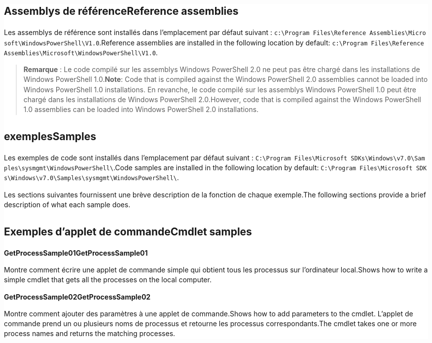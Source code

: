 ## <a name="reference-assemblies"></a><span data-ttu-id="e5cb7-124">Assemblys de référence</span><span class="sxs-lookup"><span data-stu-id="e5cb7-124">Reference assemblies</span></span>

<span data-ttu-id="e5cb7-125">Les assemblys de référence sont installés dans l’emplacement par défaut suivant : `c:\Program Files\Reference Assemblies\Microsoft\WindowsPowerShell\V1.0`.</span><span class="sxs-lookup"><span data-stu-id="e5cb7-125">Reference assemblies are installed in the following location by default: `c:\Program Files\Reference Assemblies\Microsoft\WindowsPowerShell\V1.0`.</span></span>

> <span data-ttu-id="e5cb7-126">**Remarque** : Le code compilé sur les assemblys Windows PowerShell 2.0 ne peut pas être chargé dans les installations de Windows PowerShell 1.0.</span><span class="sxs-lookup"><span data-stu-id="e5cb7-126">**Note**: Code that is compiled against the Windows PowerShell 2.0 assemblies cannot be loaded into Windows PowerShell 1.0 installations.</span></span>
><span data-ttu-id="e5cb7-127">En revanche, le code compilé sur les assemblys Windows PowerShell 1.0 peut être chargé dans les installations de Windows PowerShell 2.0.</span><span class="sxs-lookup"><span data-stu-id="e5cb7-127">However, code that is compiled against the Windows PowerShell 1.0 assemblies can be loaded into Windows PowerShell 2.0 installations.</span></span>

## <a name="samples"></a><span data-ttu-id="e5cb7-128">exemples</span><span class="sxs-lookup"><span data-stu-id="e5cb7-128">Samples</span></span>

<span data-ttu-id="e5cb7-129">Les exemples de code sont installés dans l’emplacement par défaut suivant : `C:\Program Files\Microsoft SDKs\Windows\v7.0\Samples\sysmgmt\WindowsPowerShell\`.</span><span class="sxs-lookup"><span data-stu-id="e5cb7-129">Code samples are installed in the following location by default: `C:\Program Files\Microsoft SDKs\Windows\v7.0\Samples\sysmgmt\WindowsPowerShell\`.</span></span>

<span data-ttu-id="e5cb7-130">Les sections suivantes fournissent une brève description de la fonction de chaque exemple.</span><span class="sxs-lookup"><span data-stu-id="e5cb7-130">The following sections provide a brief description of what each sample does.</span></span>

## <a name="cmdlet-samples"></a><span data-ttu-id="e5cb7-131">Exemples d’applet de commande</span><span class="sxs-lookup"><span data-stu-id="e5cb7-131">Cmdlet samples</span></span>
<span data-ttu-id="e5cb7-132">**GetProcessSample01**</span><span class="sxs-lookup"><span data-stu-id="e5cb7-132">**GetProcessSample01**</span></span>

<span data-ttu-id="e5cb7-133">Montre comment écrire une applet de commande simple qui obtient tous les processus sur l’ordinateur local.</span><span class="sxs-lookup"><span data-stu-id="e5cb7-133">Shows how to write a simple cmdlet that gets all the processes on the local computer.</span></span>

<span data-ttu-id="e5cb7-134">**GetProcessSample02**</span><span class="sxs-lookup"><span data-stu-id="e5cb7-134">**GetProcessSample02**</span></span>

<span data-ttu-id="e5cb7-135">Montre comment ajouter des paramètres à une applet de commande.</span><span class="sxs-lookup"><span data-stu-id="e5cb7-135">Shows how to add parameters to the cmdlet.</span></span>
<span data-ttu-id="e5cb7-136">L’applet de commande prend un ou plusieurs noms de processus et retourne les processus correspondants.</span><span class="sxs-lookup"><span data-stu-id="e5cb7-136">The cmdlet takes one or more process names and returns the matching processes.</span></span>
